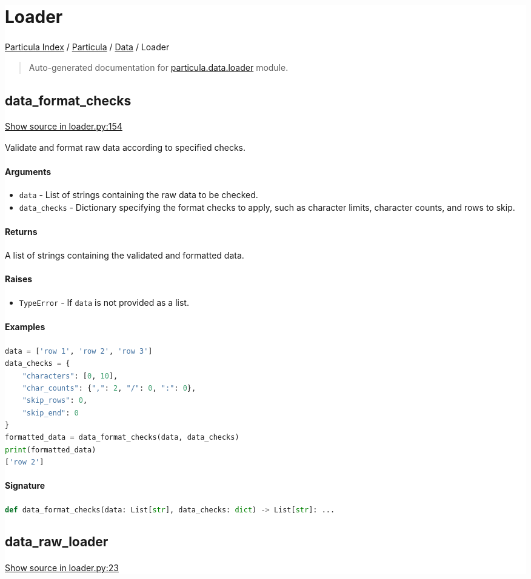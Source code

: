 # Loader

[Particula Index](../../README.md#particula-index) / [Particula](../index.md#particula) / [Data](./index.md#data) / Loader

> Auto-generated documentation for [particula.data.loader](https://github.com/uncscode/particula/blob/main/particula/data/loader.py) module.

## data_format_checks

[Show source in loader.py:154](https://github.com/uncscode/particula/blob/main/particula/data/loader.py#L154)

Validate and format raw data according to specified checks.

#### Arguments

- `data` - List of strings containing the raw data to be checked.
- `data_checks` - Dictionary specifying the format checks to apply,
    such as character limits, character counts, and rows to skip.

#### Returns

A list of strings containing the validated and formatted data.

#### Raises

- `TypeError` - If `data` is not provided as a list.

#### Examples

``` py title="Validate line based on counts"
data = ['row 1', 'row 2', 'row 3']
data_checks = {
    "characters": [0, 10],
    "char_counts": {",": 2, "/": 0, ":": 0},
    "skip_rows": 0,
    "skip_end": 0
}
formatted_data = data_format_checks(data, data_checks)
print(formatted_data)
['row 2']
```

#### Signature

```python
def data_format_checks(data: List[str], data_checks: dict) -> List[str]: ...
```



## data_raw_loader

[Show source in loader.py:23](https://github.com/uncscode/particula/blob/main/particula/data/loader.py#L23)

